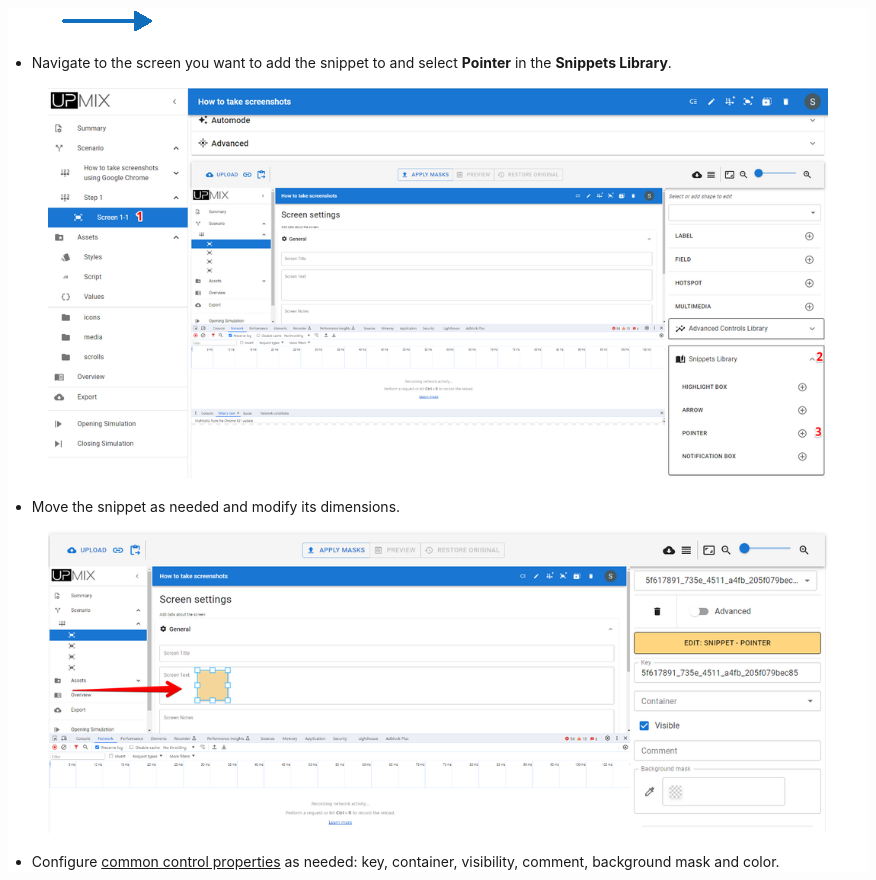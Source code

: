 <figure><img src="/assets/pointer_gif.gif"/></figure>

- Navigate to the screen you want to add the snippet to and select **Pointer** in the **Snippets Library**.

<figure><img src="/assets/pointer_properties.png"/></figure>

- Move the snippet as needed and modify its dimensions.

<figure><img src="/assets/move-pointer.png"/></figure>

- Configure [common control properties](/scenario-edit/controls#common-control-properties) as needed: key, container, visibility, comment, background mask and color.

